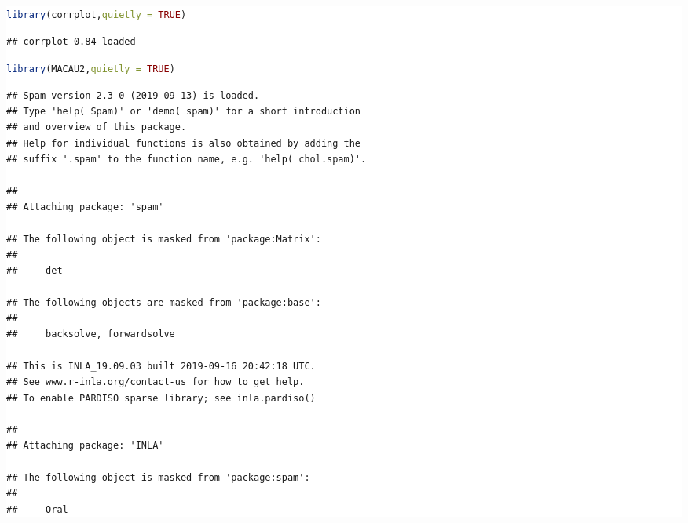 ``` r
library(corrplot,quietly = TRUE)
```

    ## corrplot 0.84 loaded

``` r
library(MACAU2,quietly = TRUE)
```

    ## Spam version 2.3-0 (2019-09-13) is loaded.
    ## Type 'help( Spam)' or 'demo( spam)' for a short introduction 
    ## and overview of this package.
    ## Help for individual functions is also obtained by adding the
    ## suffix '.spam' to the function name, e.g. 'help( chol.spam)'.

    ## 
    ## Attaching package: 'spam'

    ## The following object is masked from 'package:Matrix':
    ## 
    ##     det

    ## The following objects are masked from 'package:base':
    ## 
    ##     backsolve, forwardsolve

    ## This is INLA_19.09.03 built 2019-09-16 20:42:18 UTC.
    ## See www.r-inla.org/contact-us for how to get help.
    ## To enable PARDISO sparse library; see inla.pardiso()

    ## 
    ## Attaching package: 'INLA'

    ## The following object is masked from 'package:spam':
    ## 
    ##     Oral
